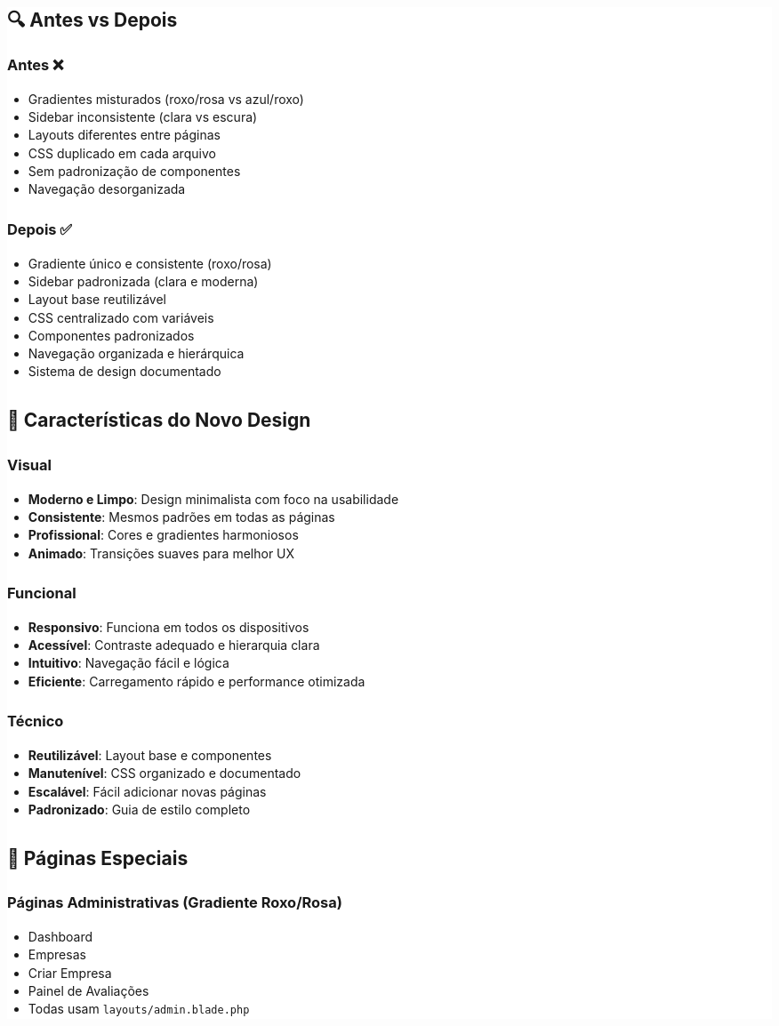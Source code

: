 ## 🔍 Antes vs Depois

### Antes ❌
- Gradientes misturados (roxo/rosa vs azul/roxo)
- Sidebar inconsistente (clara vs escura)
- Layouts diferentes entre páginas
- CSS duplicado em cada arquivo
- Sem padronização de componentes
- Navegação desorganizada

### Depois ✅
- Gradiente único e consistente (roxo/rosa)
- Sidebar padronizada (clara e moderna)
- Layout base reutilizável
- CSS centralizado com variáveis
- Componentes padronizados
- Navegação organizada e hierárquica
- Sistema de design documentado

## 🎨 Características do Novo Design

### Visual
- **Moderno e Limpo**: Design minimalista com foco na usabilidade
- **Consistente**: Mesmos padrões em todas as páginas
- **Profissional**: Cores e gradientes harmoniosos
- **Animado**: Transições suaves para melhor UX

### Funcional
- **Responsivo**: Funciona em todos os dispositivos
- **Acessível**: Contraste adequado e hierarquia clara
- **Intuitivo**: Navegação fácil e lógica
- **Eficiente**: Carregamento rápido e performance otimizada

### Técnico
- **Reutilizável**: Layout base e componentes
- **Manutenível**: CSS organizado e documentado
- **Escalável**: Fácil adicionar novas páginas
- **Padronizado**: Guia de estilo completo

## 📱 Páginas Especiais

### Páginas Administrativas (Gradiente Roxo/Rosa)
- Dashboard
- Empresas
- Criar Empresa
- Painel de Avaliações
- Todas usam `layouts/admin.blade.php`
